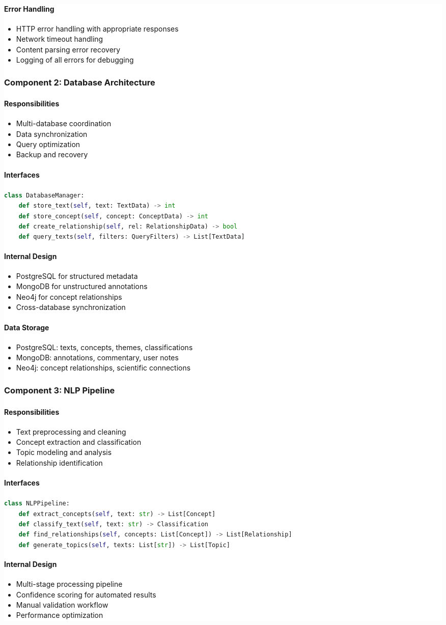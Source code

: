 #### Error Handling
- HTTP error handling with appropriate responses
- Network timeout handling
- Content parsing error recovery
- Logging of all errors for debugging

### Component 2: Database Architecture

#### Responsibilities
- Multi-database coordination
- Data synchronization
- Query optimization
- Backup and recovery

#### Interfaces
```python
class DatabaseManager:
    def store_text(self, text: TextData) -> int
    def store_concept(self, concept: ConceptData) -> int
    def create_relationship(self, rel: RelationshipData) -> bool
    def query_texts(self, filters: QueryFilters) -> List[TextData]
```

#### Internal Design
- PostgreSQL for structured metadata
- MongoDB for unstructured annotations
- Neo4j for concept relationships
- Cross-database synchronization

#### Data Storage
- PostgreSQL: texts, concepts, themes, classifications
- MongoDB: annotations, commentary, user notes
- Neo4j: concept relationships, scientific connections

### Component 3: NLP Pipeline

#### Responsibilities
- Text preprocessing and cleaning
- Concept extraction and classification
- Topic modeling and analysis
- Relationship identification

#### Interfaces
```python
class NLPPipeline:
    def extract_concepts(self, text: str) -> List[Concept]
    def classify_text(self, text: str) -> Classification
    def find_relationships(self, concepts: List[Concept]) -> List[Relationship]
    def generate_topics(self, texts: List[str]) -> List[Topic]
```

#### Internal Design
- Multi-stage processing pipeline
- Confidence scoring for automated results
- Manual validation workflow
- Performance optimization

